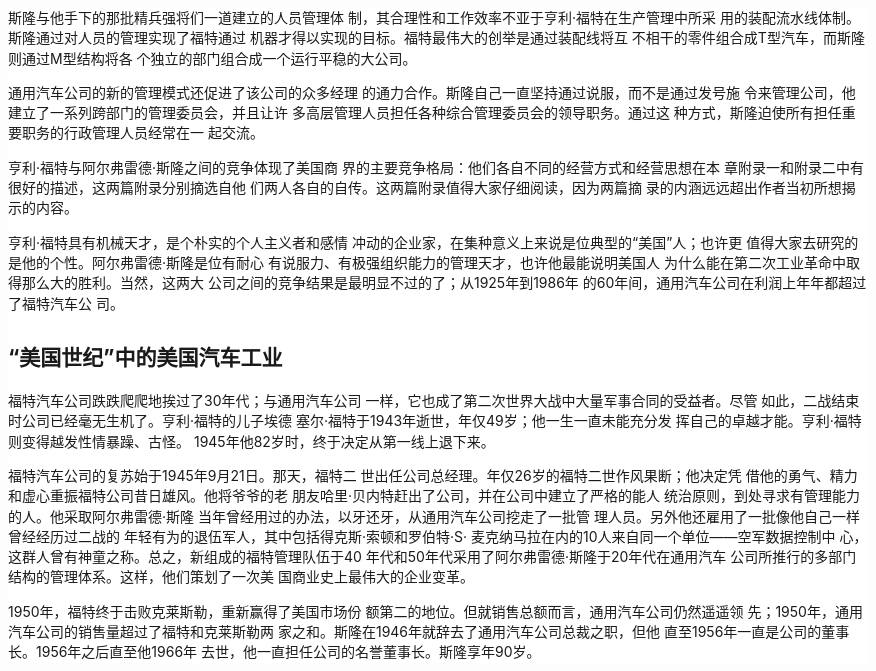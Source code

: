 斯隆与他手下的那批精兵强将们一道建立的人员管理体
制，其合理性和工作效率不亚于亨利·福特在生产管理中所采
用的装配流水线体制。斯隆通过对人员的管理实现了福特通过
机器才得以实现的目标。福特最伟大的创举是通过装配线将互
不相干的零件组合成T型汽车，而斯隆则通过M型结构将各
个独立的部门组合成一个运行平稳的大公司。

通用汽车公司的新的管理模式还促进了该公司的众多经理
的通力合作。斯隆自己一直坚持通过说服，而不是通过发号施
令来管理公司，他建立了一系列跨部门的管理委员会，并且让许
多高层管理人员担任各种综合管理委员会的领导职务。通过这
种方式，斯隆迫使所有担任重要职务的行政管理人员经常在一
起交流。

亨利·福特与阿尔弗雷德·斯隆之间的竞争体现了美国商
界的主要竞争格局：他们各自不同的经营方式和经营思想在本
章附录一和附录二中有很好的描述，这两篇附录分别摘选自他
们两人各自的自传。这两篇附录值得大家仔细阅读，因为两篇摘
录的内涵远远超出作者当初所想揭示的内容。

亨利·福特具有机械天才，是个朴实的个人主义者和感情
冲动的企业家，在集种意义上来说是位典型的“美国”人；也许更
值得大家去研究的是他的个性。阿尔弗雷德·斯隆是位有耐心
有说服力、有极强组织能力的管理天才，也许他最能说明美国人
为什么能在第二次工业革命中取得那么大的胜利。当然，这两大
公司之间的竞争结果是最明显不过的了；从1925年到1986年
的60年间，通用汽车公司在利润上年年都超过了福特汽车公
司。

## “美国世纪”中的美国汽车工业

福特汽车公司跌跌爬爬地挨过了30年代；与通用汽车公司
一样，它也成了第二次世界大战中大量军事合同的受益者。尽管
如此，二战结束时公司已经毫无生机了。亨利·福特的儿子埃德
塞尔·福特于1943年逝世，年仅49岁；他一生一直未能充分发
挥自己的卓越才能。亨利·福特则变得越发性情暴躁、古怪。
1945年他82岁时，终于决定从第一线上退下来。

福特汽车公司的复苏始于1945年9月21日。那天，福特二
世出任公司总经理。年仅26岁的福特二世作风果断；他决定凭
借他的勇气、精力和虚心重振福特公司昔日雄风。他将爷爷的老
朋友哈里·贝内特赶出了公司，并在公司中建立了严格的能人
统治原则，到处寻求有管理能力的人。他采取阿尔弗雷德·斯隆
当年曾经用过的办法，以牙还牙，从通用汽车公司挖走了一批管
理人员。另外他还雇用了一批像他自己一样曾经经历过二战的
年轻有为的退伍军人，其中包括得克斯·索顿和罗伯特·S·
麦克纳马拉在内的10人来自同一个单位——空军数据控制中
心，这群人曾有神童之称。总之，新组成的福特管理队伍于40
年代和50年代采用了阿尔弗雷德·斯隆于20年代在通用汽车
公司所推行的多部门结构的管理体系。这样，他们策划了一次美
国商业史上最伟大的企业变革。

1950年，福特终于击败克莱斯勒，重新赢得了美国市场份
额第二的地位。但就销售总额而言，通用汽车公司仍然遥遥领
先；1950年，通用汽车公司的销售量超过了福特和克莱斯勒两
家之和。斯隆在1946年就辞去了通用汽车公司总裁之职，但他
直至1956年一直是公司的董事长。1956年之后直至他1966年
去世，他一直担任公司的名誉董事长。斯隆享年90岁。
